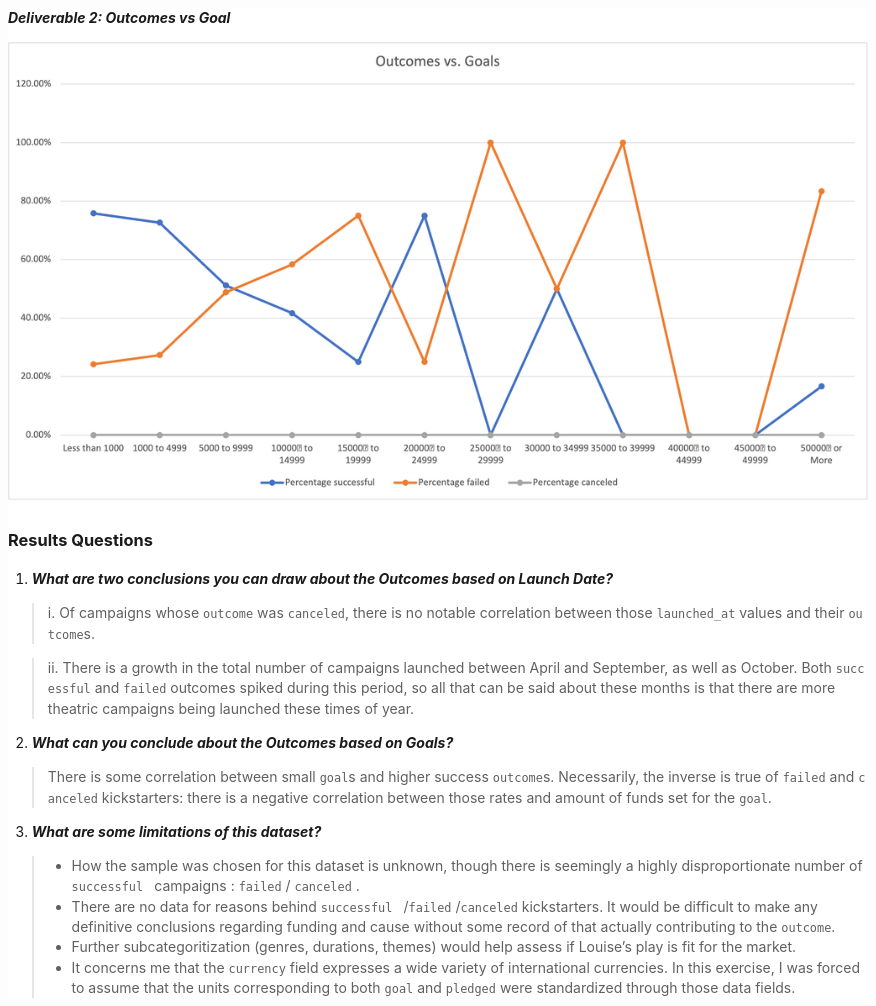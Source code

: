 
***Deliverable 2:  Outcomes vs Goal***

![Outcomes_vs_Goals](Outcomes_vs_Goals.png)

### Results Questions

1. ***What are two conclusions you can draw about the Outcomes based on Launch Date?***

>i.  Of campaigns whose `outcome` was `canceled`, there is no notable correlation between those `launched_at` values and their `outcome`s.

>ii.  There is a growth in the total number of campaigns launched between April and September, as well as October. Both `successful` and `failed` outcomes spiked during this period, so all that can be said about these months is that there are more theatric campaigns being launched these times of year.


2.  ***What can you conclude about the Outcomes based on Goals?***

>There is some correlation between small `goal`s and higher success `outcome`s. Necessarily, the inverse is true of `failed` and `canceled` kickstarters: there is a negative correlation between those rates and amount of funds set for the `goal`.


3.  ***What are some limitations of this dataset?***

>- How the sample was chosen for this dataset is unknown, though there is seemingly a highly disproportionate number of `successful ` campaigns : `failed` / `canceled` .
>- There are no data for reasons behind `successful ` /`failed` /`canceled` kickstarters. It would be difficult to make any definitive conclusions regarding funding and cause without some record of that actually contributing to the `outcome`.
>- Further subcategoritization (genres, durations, themes) would help assess if Louise’s play is fit for the market.
>- It concerns me that the `currency` field expresses a wide variety of international currencies. In this exercise, I was forced to assume that the units corresponding to both `goal` and `pledged` were standardized  through those data fields.
